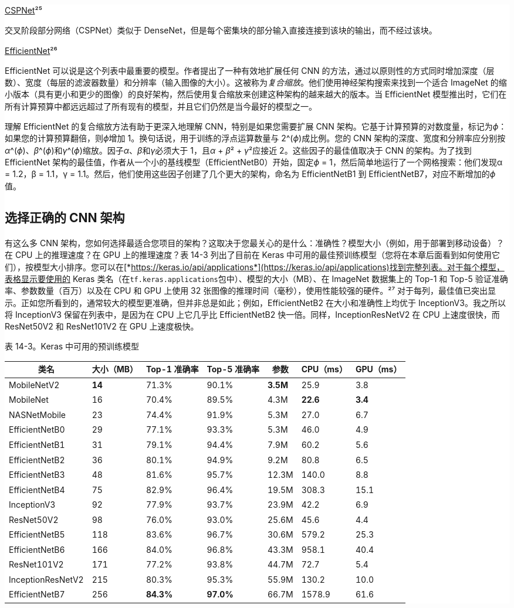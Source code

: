 [CSPNet](https://homl.info/cspnet)⁠²⁵

交叉阶段部分网络（CSPNet）类似于 DenseNet，但是每个密集块的部分输入直接连接到该块的输出，而不经过该块。

[EfficientNet](https://homl.info/efficientnet)⁠²⁶

EfficientNet 可以说是这个列表中最重要的模型。作者提出了一种有效地扩展任何 CNN 的方法，通过以原则性的方式同时增加深度（层数）、宽度（每层的滤波器数量）和分辨率（输入图像的大小）。这被称为*复合缩放*。他们使用神经架构搜索来找到一个适合 ImageNet 的缩小版本（具有更小和更少的图像）的良好架构，然后使用复合缩放来创建这种架构的越来越大的版本。当 EfficientNet 模型推出时，它们在所有计算预算中都远远超过了所有现有的模型，并且它们仍然是当今最好的模型之一。

理解 EfficientNet 的复合缩放方法有助于更深入地理解 CNN，特别是如果您需要扩展 CNN 架构。它基于计算预算的对数度量，标记为*ϕ*：如果您的计算预算翻倍，则*ϕ*增加 1。换句话说，用于训练的浮点运算数量与 2^(*ϕ*)成比例。您的 CNN 架构的深度、宽度和分辨率应分别按*α*^(*ϕ*)、*β*^(*ϕ*)和*γ*^(*ϕ*)缩放。因子*α*、*β*和*γ*必须大于 1，且*α* + *β*² + *γ*²应接近 2。这些因子的最佳值取决于 CNN 的架构。为了找到 EfficientNet 架构的最佳值，作者从一个小的基线模型（EfficientNetB0）开始，固定*ϕ* = 1，然后简单地运行了一个网格搜索：他们发现α = 1.2，β = 1.1，γ = 1.1。然后，他们使用这些因子创建了几个更大的架构，命名为 EfficientNetB1 到 EfficientNetB7，对应不断增加的*ϕ*值。

## 选择正确的 CNN 架构

有这么多 CNN 架构，您如何选择最适合您项目的架构？这取决于您最关心的是什么：准确性？模型大小（例如，用于部署到移动设备）？在 CPU 上的推理速度？在 GPU 上的推理速度？表 14-3 列出了目前在 Keras 中可用的最佳预训练模型（您将在本章后面看到如何使用它们），按模型大小排序。您可以在[*https://keras.io/api/applications*](https://keras.io/api/applications)找到完整列表。对于每个模型，表格显示要使用的 Keras 类名（在`tf.keras.applications`包中）、模型的大小（MB）、在 ImageNet 数据集上的 Top-1 和 Top-5 验证准确率、参数数量（百万）以及在 CPU 和 GPU 上使用 32 张图像的推理时间（毫秒），使用性能较强的硬件。⁠²⁷ 对于每列，最佳值已突出显示。正如您所看到的，通常较大的模型更准确，但并非总是如此；例如，EfficientNetB2 在大小和准确性上均优于 InceptionV3。我之所以将 InceptionV3 保留在列表中，是因为在 CPU 上它几乎比 EfficientNetB2 快一倍。同样，InceptionResNetV2 在 CPU 上速度很快，而 ResNet50V2 和 ResNet101V2 在 GPU 上速度极快。

表 14-3。Keras 中可用的预训练模型

| 类名 | 大小（MB） | Top-1 准确率 | Top-5 准确率 | 参数 | CPU（ms） | GPU（ms） |
| --- | --- | --- | --- | --- | --- | --- |
| MobileNetV2 | **14** | 71.3% | 90.1% | **3.5M** | 25.9 | 3.8 |
| MobileNet | 16 | 70.4% | 89.5% | 4.3M | **22.6** | **3.4** |
| NASNetMobile | 23 | 74.4% | 91.9% | 5.3M | 27.0 | 6.7 |
| EfficientNetB0 | 29 | 77.1% | 93.3% | 5.3M | 46.0 | 4.9 |
| EfficientNetB1 | 31 | 79.1% | 94.4% | 7.9M | 60.2 | 5.6 |
| EfficientNetB2 | 36 | 80.1% | 94.9% | 9.2M | 80.8 | 6.5 |
| EfficientNetB3 | 48 | 81.6% | 95.7% | 12.3M | 140.0 | 8.8 |
| EfficientNetB4 | 75 | 82.9% | 96.4% | 19.5M | 308.3 | 15.1 |
| InceptionV3 | 92 | 77.9% | 93.7% | 23.9M | 42.2 | 6.9 |
| ResNet50V2 | 98 | 76.0% | 93.0% | 25.6M | 45.6 | 4.4 |
| EfficientNetB5 | 118 | 83.6% | 96.7% | 30.6M | 579.2 | 25.3 |
| EfficientNetB6 | 166 | 84.0% | 96.8% | 43.3M | 958.1 | 40.4 |
| ResNet101V2 | 171 | 77.2% | 93.8% | 44.7M | 72.7 | 5.4 |
| InceptionResNetV2 | 215 | 80.3% | 95.3% | 55.9M | 130.2 | 10.0 |
| EfficientNetB7 | 256 | **84.3%** | **97.0%** | 66.7M | 1578.9 | 61.6 |
